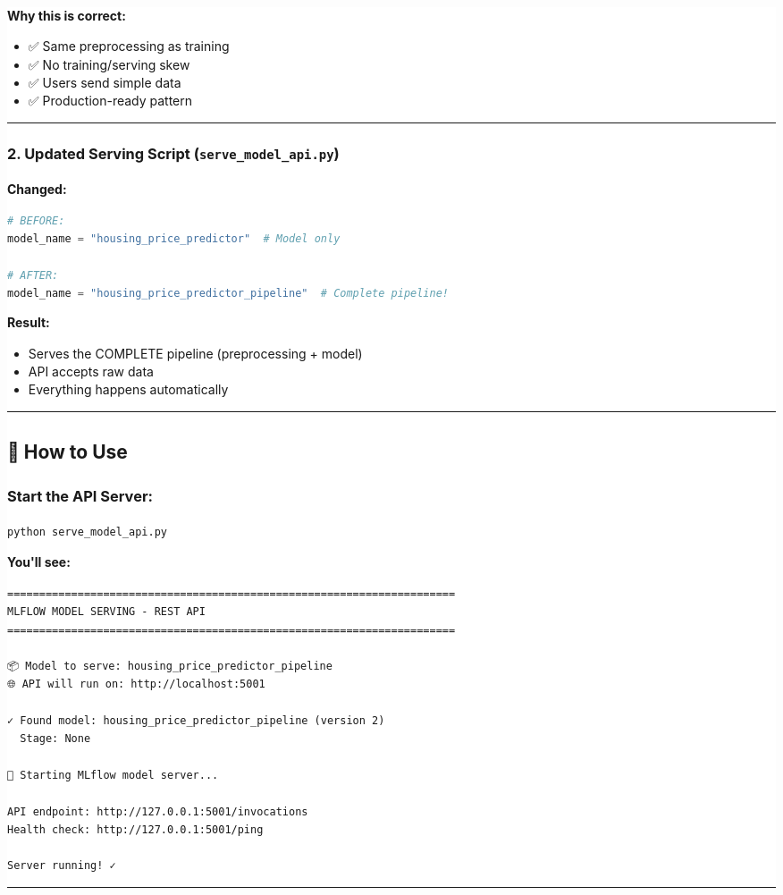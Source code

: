**Why this is correct:**
- ✅ Same preprocessing as training
- ✅ No training/serving skew
- ✅ Users send simple data
- ✅ Production-ready pattern

---

### **2. Updated Serving Script** (`serve_model_api.py`)

**Changed:**
```python
# BEFORE:
model_name = "housing_price_predictor"  # Model only

# AFTER:
model_name = "housing_price_predictor_pipeline"  # Complete pipeline!
```

**Result:**
- Serves the COMPLETE pipeline (preprocessing + model)
- API accepts raw data
- Everything happens automatically

---

## 🚀 How to Use

### **Start the API Server:**

```bash
python serve_model_api.py
```

**You'll see:**
```
======================================================================
MLFLOW MODEL SERVING - REST API
======================================================================

📦 Model to serve: housing_price_predictor_pipeline
🌐 API will run on: http://localhost:5001

✓ Found model: housing_price_predictor_pipeline (version 2)
  Stage: None

🚀 Starting MLflow model server...

API endpoint: http://127.0.0.1:5001/invocations
Health check: http://127.0.0.1:5001/ping

Server running! ✓
```

---